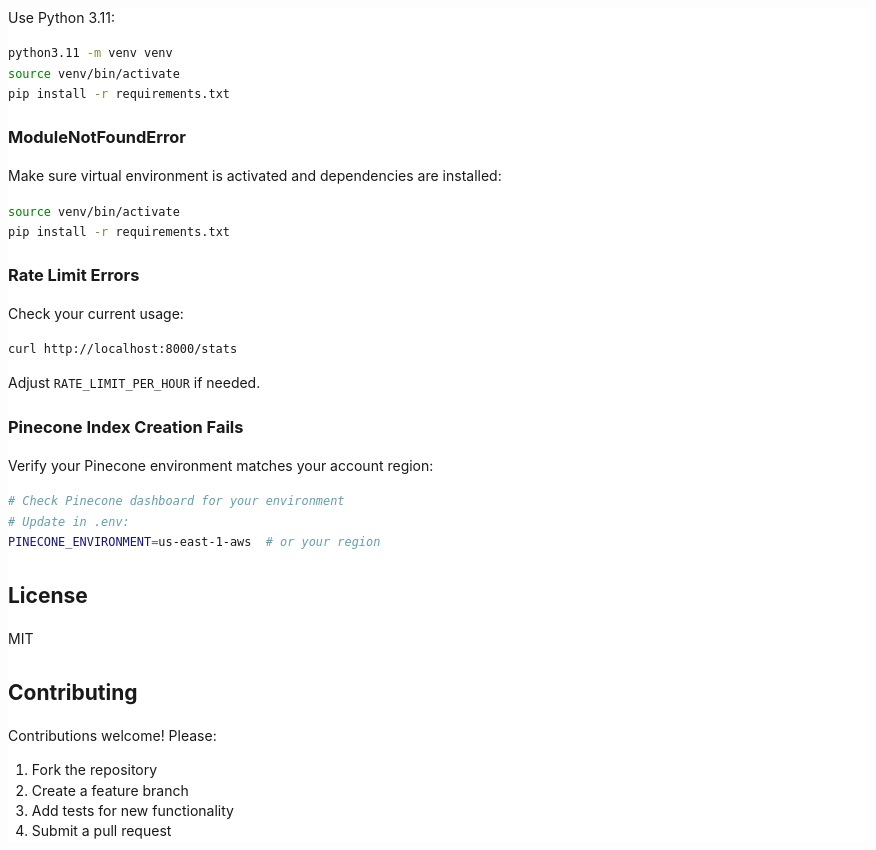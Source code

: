 Use Python 3.11:

```bash
python3.11 -m venv venv
source venv/bin/activate
pip install -r requirements.txt
```

### ModuleNotFoundError

Make sure virtual environment is activated and dependencies are installed:

```bash
source venv/bin/activate
pip install -r requirements.txt
```

### Rate Limit Errors

Check your current usage:

```bash
curl http://localhost:8000/stats
```

Adjust `RATE_LIMIT_PER_HOUR` if needed.

### Pinecone Index Creation Fails

Verify your Pinecone environment matches your account region:

```bash
# Check Pinecone dashboard for your environment
# Update in .env:
PINECONE_ENVIRONMENT=us-east-1-aws  # or your region
```

## License

MIT

## Contributing

Contributions welcome! Please:
1. Fork the repository
2. Create a feature branch
3. Add tests for new functionality
4. Submit a pull request